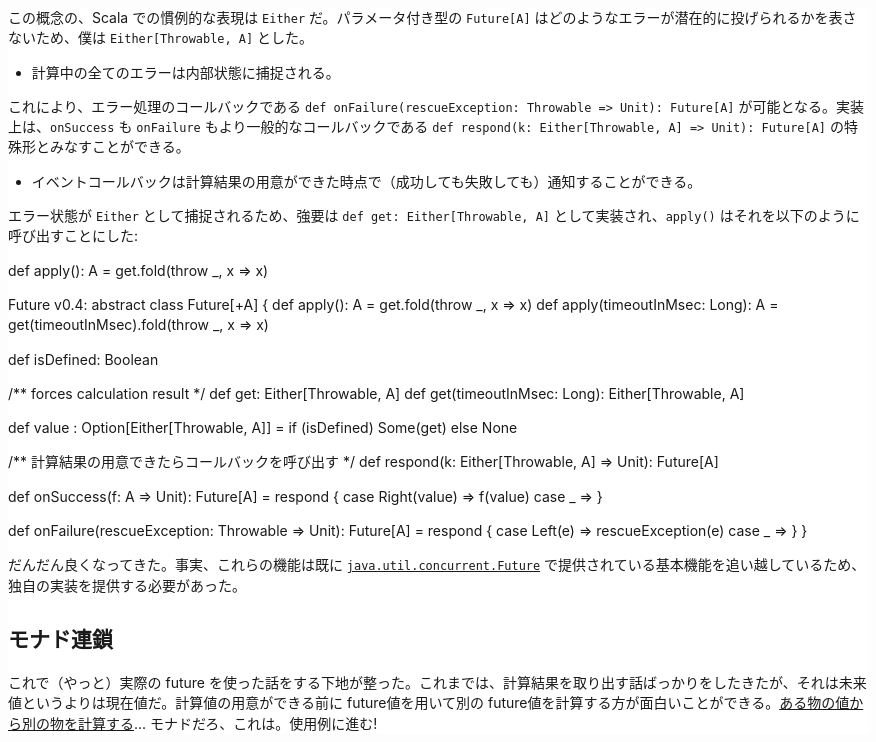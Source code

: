 この概念の、Scala での慣例的な表現は `Either` だ。パラメータ付き型の `Future[A]` はどのようなエラーが潜在的に投げられるかを表さないため、僕は `Either[Throwable, A]` とした。

- 計算中の全てのエラーは内部状態に捕捉される。

これにより、エラー処理のコールバックである `def onFailure(rescueException: Throwable => Unit): Future[A]` が可能となる。実装上は、`onSuccess` も `onFailure` もより一般的なコールバックである `def respond(k: Either[Throwable, A] => Unit): Future[A]` の特殊形とみなすことができる。

- イベントコールバックは計算結果の用意ができた時点で（成功しても失敗しても）通知することができる。

エラー状態が `Either` として捕捉されるため、強要は `def get: Either[Throwable, A]` として実装され、`apply()` はそれを以下のように呼び出すことにした:

<scala>
def apply(): A = get.fold(throw _, x => x)
</scala>

Future v0.4:
<scala>
abstract class Future[+A] {
  def apply(): A = get.fold(throw _, x => x)
  def apply(timeoutInMsec: Long): A = get(timeoutInMsec).fold(throw _, x => x)
  
  def isDefined: Boolean
    
  /** forces calculation result */
  def get: Either[Throwable, A]
  def get(timeoutInMsec: Long): Either[Throwable, A]
  
  def value : Option[Either[Throwable, A]] =
    if (isDefined) Some(get)
    else None  
  
  /** 計算結果の用意できたらコールバックを呼び出す */
  def respond(k: Either[Throwable, A] => Unit): Future[A]  
  
  def onSuccess(f: A => Unit): Future[A] =
    respond {
      case Right(value) => f(value)
      case _ =>
    }
    
  def onFailure(rescueException: Throwable => Unit): Future[A] =
    respond {
      case Left(e) => rescueException(e)
      case _ =>
    }
}
</scala>

だんだん良くなってきた。事実、これらの機能は既に [`java.util.concurrent.Future`][3] で提供されている基本機能を追い越しているため、独自の実装を提供する必要があった。

モナド連鎖
--------
これで（やっと）実際の future を使った話をする下地が整った。これまでは、計算結果を取り出す話ばっかりをしたきたが、それは未来値というよりは現在値だ。計算値の用意ができる前に future値を用いて別の future値を計算する方が面白いことができる。[ある物の値から別の物を計算する][6]... モナドだろ、これは。使用例に進む!


  [1]: https://github.com/twitter/util/blob/master/util-core/src/main/scala/com/twitter/util/Future.scala
  [2]: http://www.scala-lang.org/api/current/scala/actors/Future.html
  [3]: http://download.oracle.com/javase/6/docs/api/java/util/concurrent/Future.html
  [4]: http://akka.io/api/akka/1.1/akka/dispatch/Future.html
  [5]: http://twitter.github.com/util/util-core/target/site/doc/main/api/com/twitter/util/Future.html
  [6]: http://eed3si9n.com/ja/monads-are-not-metaphors
  [7]: http://www.scala-lang.org/api/current/scala/actors/Futures$.html